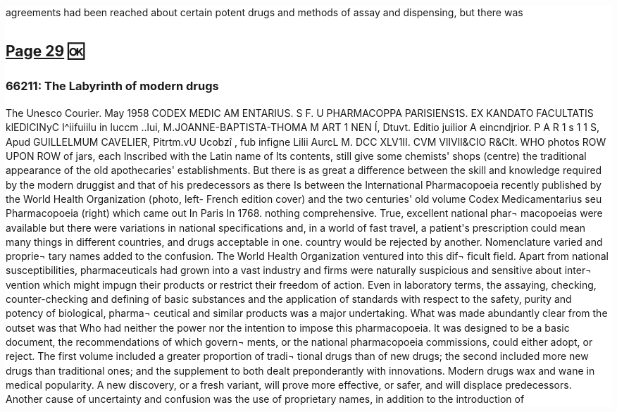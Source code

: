 agreements had been reached about certain potent drugs
and methods of assay and dispensing, but there was
## [Page 29](https://demo.humlab.umu.se/courier/066182engo.pdf#page=29) 🆗
### 66211: The Labyrinth of modern drugs
The Unesco Courier. May 1958
CODEX
MEDIC AM ENTARIUS.
S F. U
PHARMACOPPA
PARISIENS1S.
EX KANDATO FACULTATIS klEDICINyC
I^iifuiilu in luccm ..lui,
M.JOANNE-BAPTISTA-THOMA
M ART 1 NEN Í, Dtuvt.
Editio juilior A eincndjrior.
P A R 1 s 1 1 S,
Apud GUILLELMUM CAVELIER, Pitrtm.vU
Ucobzî , fub infigne Lilii AurcL
M. DCC XLV1II.
CVM VlIVll&CIO R&Clt.
WHO photos
ROW UPON ROW of jars, each Inscribed with the Latin name of Its contents, still give some chemists' shops (centre) the traditional appearance
of the old apothecaries' establishments. But there is as great a difference between the skill and knowledge required by the modern druggist and
that of his predecessors as there Is between the International Pharmacopoeia recently published by the World Health Organization (photo, left-
French edition cover) and the two centuries' old volume Codex Medicamentarius seu Pharmacopoeia (right) which came out In Paris In 1768.
nothing comprehensive. True, excellent national phar¬
macopoeias were available but there were variations in
national specifications and, in a world of fast travel, a
patient's prescription could mean many things in different
countries, and drugs acceptable in one. country would be
rejected by another. Nomenclature varied and proprie¬
tary names added to the confusion.
The World Health Organization ventured into this dif¬
ficult field. Apart from national susceptibilities,
pharmaceuticals had grown into a vast industry and
firms were naturally suspicious and sensitive about inter¬
vention which might impugn their products or restrict
their freedom of action. Even in laboratory terms, the
assaying, checking, counter-checking and defining of basic
substances and the application of standards with respect
to the safety, purity and potency of biological, pharma¬
ceutical and similar products was a major undertaking.
What was made abundantly clear from the outset was
that Who had neither the power nor the intention to
impose this pharmacopoeia. It was designed to be a
basic document, the recommendations of which govern¬
ments, or the national pharmacopoeia commissions, could
either adopt, or reject.
The first volume included a greater proportion of tradi¬
tional drugs than of new drugs; the second included more
new drugs than traditional ones; and the supplement to
both dealt preponderantly with innovations. Modern
drugs wax and wane in medical popularity. A new
discovery, or a fresh variant, will prove more effective, or
safer, and will displace predecessors.
Another cause of uncertainty and confusion was the use
of proprietary names, in addition to the introduction of